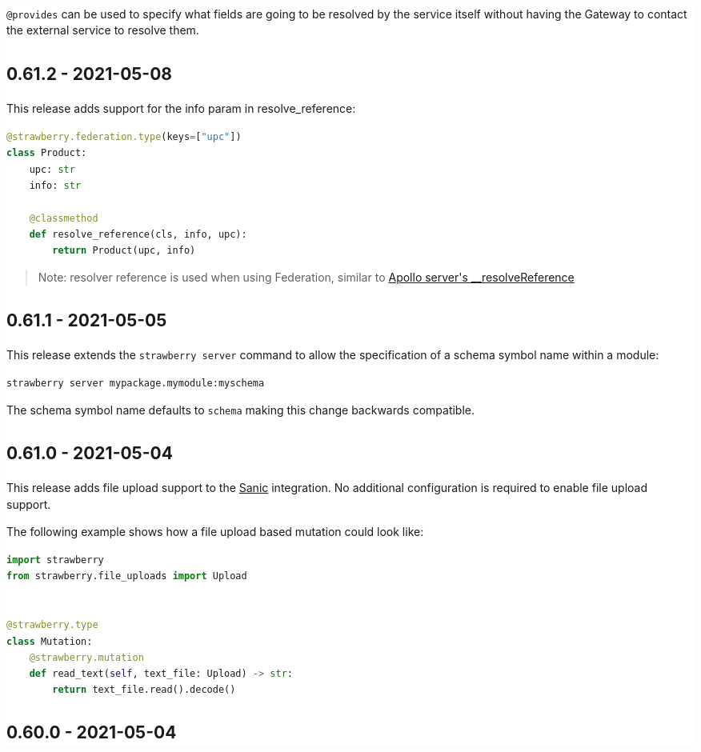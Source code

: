`@provides` can be used to specify what fields are going to be resolved
by the service itself without having the Gateway to contact the external service
to resolve them.

0.61.2 - 2021-05-08
-------------------

This release adds support for the info param in resolve_reference:

```python
@strawberry.federation.type(keys=["upc"])
class Product:
    upc: str
    info: str

    @classmethod
    def resolve_reference(cls, info, upc):
        return Product(upc, info)
```

> Note: resolver reference is used when using Federation, similar to [Apollo server's __resolveReference](https://apollographql.com/docs/federation/api/apollo-federation/#__resolvereference)

0.61.1 - 2021-05-05
-------------------

This release extends the `strawberry server` command to allow the specification
of a schema symbol name within a module:

```sh
strawberry server mypackage.mymodule:myschema
```

The schema symbol name defaults to `schema` making this change backwards compatible.

0.61.0 - 2021-05-04
-------------------

This release adds file upload support to the [Sanic](https://sanicframework.org)
integration. No additional configuration is required to enable file upload support.

The following example shows how a file upload based mutation could look like:

```python
import strawberry
from strawberry.file_uploads import Upload


@strawberry.type
class Mutation:
    @strawberry.mutation
    def read_text(self, text_file: Upload) -> str:
        return text_file.read().decode()
```

0.60.0 - 2021-05-04
-------------------
